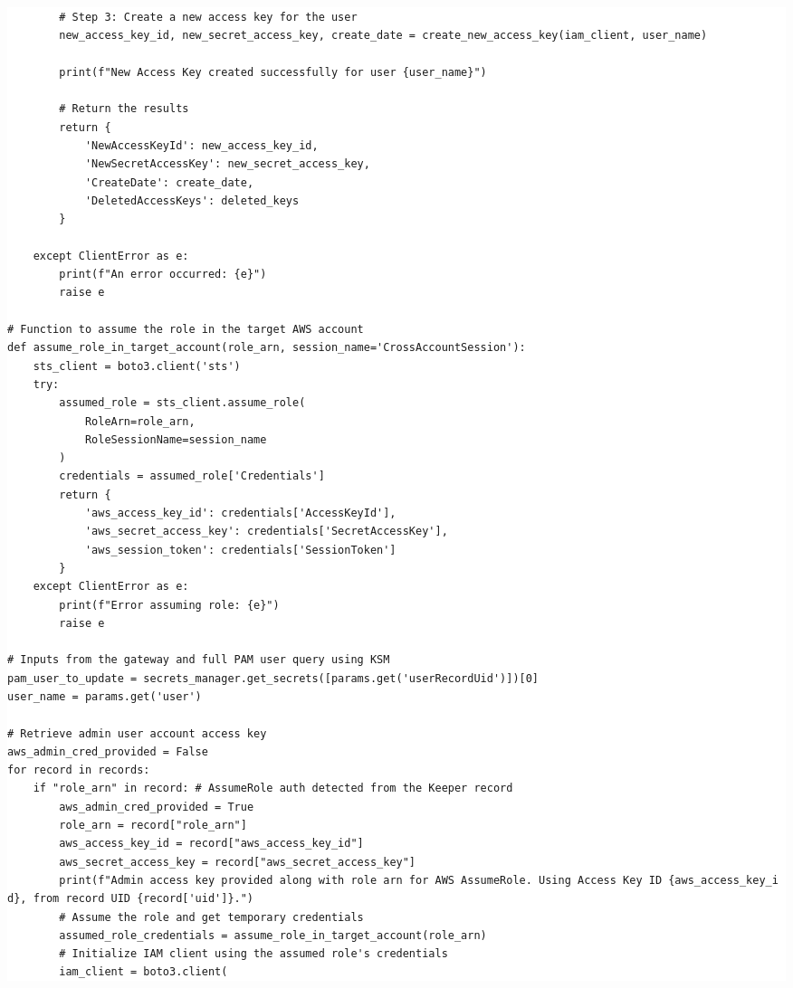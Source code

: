             # Step 3: Create a new access key for the user
            new_access_key_id, new_secret_access_key, create_date = create_new_access_key(iam_client, user_name)
    
            print(f"New Access Key created successfully for user {user_name}")
    
            # Return the results
            return {
                'NewAccessKeyId': new_access_key_id,
                'NewSecretAccessKey': new_secret_access_key,
                'CreateDate': create_date,
                'DeletedAccessKeys': deleted_keys
            }
    
        except ClientError as e:
            print(f"An error occurred: {e}")
            raise e
    
    # Function to assume the role in the target AWS account
    def assume_role_in_target_account(role_arn, session_name='CrossAccountSession'):
        sts_client = boto3.client('sts')
        try:
            assumed_role = sts_client.assume_role(
                RoleArn=role_arn,
                RoleSessionName=session_name
            )
            credentials = assumed_role['Credentials']
            return {
                'aws_access_key_id': credentials['AccessKeyId'],
                'aws_secret_access_key': credentials['SecretAccessKey'],
                'aws_session_token': credentials['SessionToken']
            }
        except ClientError as e:
            print(f"Error assuming role: {e}")
            raise e
    
    # Inputs from the gateway and full PAM user query using KSM
    pam_user_to_update = secrets_manager.get_secrets([params.get('userRecordUid')])[0]
    user_name = params.get('user')
    
    # Retrieve admin user account access key
    aws_admin_cred_provided = False
    for record in records:
        if "role_arn" in record: # AssumeRole auth detected from the Keeper record
            aws_admin_cred_provided = True
            role_arn = record["role_arn"]
            aws_access_key_id = record["aws_access_key_id"]
            aws_secret_access_key = record["aws_secret_access_key"]
            print(f"Admin access key provided along with role arn for AWS AssumeRole. Using Access Key ID {aws_access_key_id}, from record UID {record['uid']}.")
            # Assume the role and get temporary credentials
            assumed_role_credentials = assume_role_in_target_account(role_arn)
            # Initialize IAM client using the assumed role's credentials
            iam_client = boto3.client(